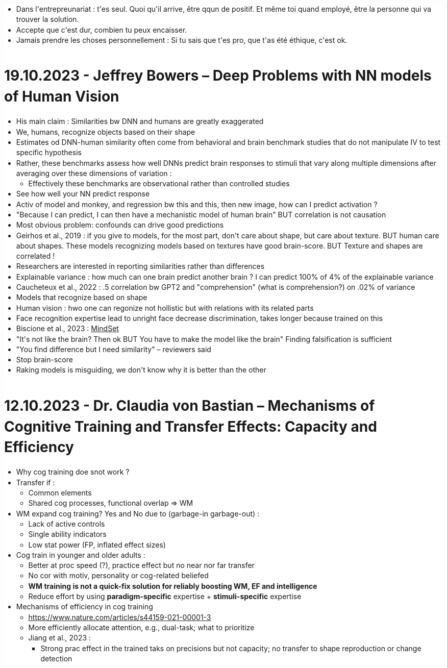 - Dans l'entrepreunariat : t'es seul. Quoi qu'il arrive, être qqun de positif. Et même toi quand employé, être la personne qui va trouver la solution.
- Accepte que c'est dur, combien tu peux encaisser.
- Jamais prendre les choses personnellement : Si tu sais que t'es pro, que t'as été éthique, c'est ok.

# 19.10.2023 - Jeffrey Bowers – Deep Problems with NN models of Human Vision

- His main claim : Similarities bw DNN and humans are greatly exaggerated
- We, humans, recognize objects based on their shape
- Estimates od DNN-human similarity often come from behavioral and brain benchmark studies that do not manipulate IV to test specific hypothesis
- Rather, these benchmarks assess how well DNNs predict brain responses to stimuli that vary along multiple dimensions after averaging over these dimensions of variation :
	- Effectively these benchmarks are observational rather than controlled studies
- See how well your NN predict response
- Activ of model and monkey, and regression bw this and this, then new image, how can I predict activation ?
- "Because I can predict, I can then have a mechanistic model of human brain" BUT correlation is not causation
- Most obvious problem: confounds can drive good predictions
- Geirhos et al., 2019 : if you give to models, for the most part, don't care about shape, but care about texture. BUT human care about shapes. These models recognizing models based on textures have good  brain-score. BUT Texture and shapes are correlated !
- Researchers are interested in reporting similarities rather than differences
- Explainable variance : how much can one brain predict another brain ? I can predict 100% of 4% of the explainable variance
- Caucheteux et al., 2022 : .5 correlation bw GPT2 and "comprehension" (what is comprehension?) on .02% of variance
- Models that recognize based on shape
- Human vision : hwo one can regonize not hollistic but with relations with its related parts
- Face recognition expertise lead to unright face decrease discrimination, takes longer because trained on this
- Biscione et al., 2023 : [MindSet](https://github.com/ValerioB88/mind-set)
- "It's not like the brain? Then ok BUT You have to make the model like the brain" Finding falsification is sufficient
- "You find difference but I need similarity" – reviewers said
- Stop brain-score
- Raking models is misguiding, we don't know why it is better than the other

# 12.10.2023 - Dr. Claudia von Bastian – Mechanisms of Cognitive Training and Transfer Effects: Capacity and Efficiency
- Why cog training doe snot work ?
- Transfer if :
	- Common elements
	- Shared cog processes, functional overlap => WM
- WM expand cog training? Yes and No due to (garbage-in garbage-out) :
	- Lack of active controls
	- Single ability indicators
	- Low stat power (FP, inflated effect sizes)
- Cog train in younger and older adults :
	- Better at proc speed (?), practice effect but no near nor far transfer
	- No cor with motiv, personality or cog-related beliefed
	- **WM training is not a quick-fix solution for reliably boosting WM, EF and intelligence**
	- Reduce effort by using **paradigm-specific** expertise + **stimuli-specific** expertise
- Mechanisms of efficiency in cog training
	- https://www.nature.com/articles/s44159-021-00001-3
	- More efficiently allocate attention, e.g., dual-task; what to prioritize
	- Jiang et al., 2023 :
		- Strong prac effect in the trained taks on precisions but not capacity; no transfer to shape reproduction or change detection